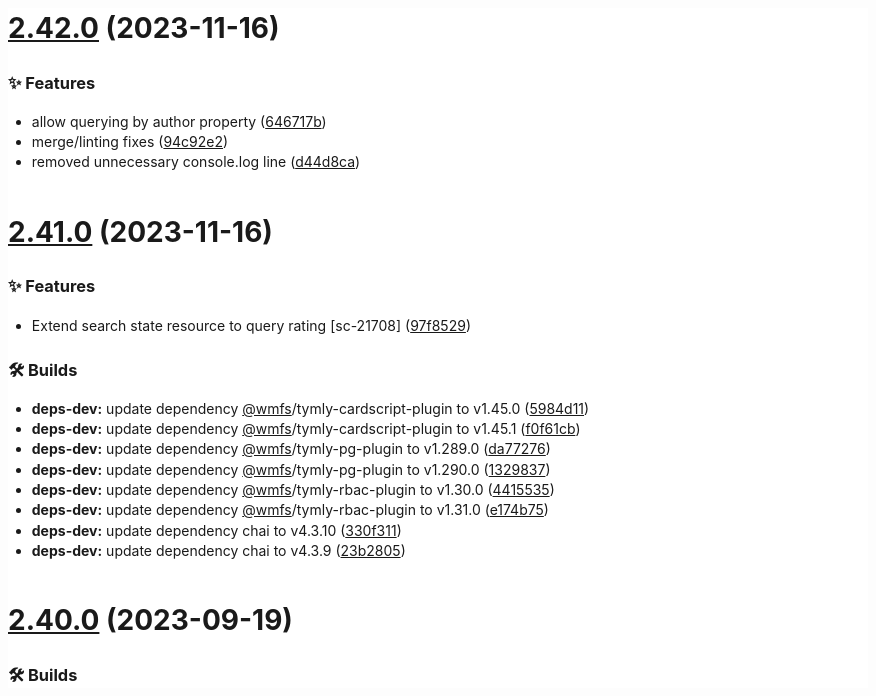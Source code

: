 # [2.42.0](https://github.com/wmfs/tymly-solr-plugin/compare/v2.41.0...v2.42.0) (2023-11-16)


### ✨ Features

* allow querying by author property ([646717b](https://github.com/wmfs/tymly-solr-plugin/commit/646717b40ff3d3df5c4ffbb6a46604968a95d18a))
* merge/linting fixes ([94c92e2](https://github.com/wmfs/tymly-solr-plugin/commit/94c92e215918fcda0ebde2000773dd672c10876d))
* removed unnecessary console.log line ([d44d8ca](https://github.com/wmfs/tymly-solr-plugin/commit/d44d8ca2ea3b8a265b272cbf5f74d5bf7dfa708f))

# [2.41.0](https://github.com/wmfs/tymly-solr-plugin/compare/v2.40.0...v2.41.0) (2023-11-16)


### ✨ Features

* Extend search state resource to query rating [sc-21708] ([97f8529](https://github.com/wmfs/tymly-solr-plugin/commit/97f8529c5907ccbbab1ea1f09444a51fa384efb8))


### 🛠 Builds

* **deps-dev:** update dependency [@wmfs](https://github.com/wmfs)/tymly-cardscript-plugin to v1.45.0 ([5984d11](https://github.com/wmfs/tymly-solr-plugin/commit/5984d112bbe9d3a77dcac955fb7fcf520bc4e20d))
* **deps-dev:** update dependency [@wmfs](https://github.com/wmfs)/tymly-cardscript-plugin to v1.45.1 ([f0f61cb](https://github.com/wmfs/tymly-solr-plugin/commit/f0f61cb09f625e23c08c5b1109a2cbb2a5ff4356))
* **deps-dev:** update dependency [@wmfs](https://github.com/wmfs)/tymly-pg-plugin to v1.289.0 ([da77276](https://github.com/wmfs/tymly-solr-plugin/commit/da7727627eebd5a6947fa493ca3dc18a6643e9d4))
* **deps-dev:** update dependency [@wmfs](https://github.com/wmfs)/tymly-pg-plugin to v1.290.0 ([1329837](https://github.com/wmfs/tymly-solr-plugin/commit/13298375f09ecf80010be7c58dbd33dca7ffeea2))
* **deps-dev:** update dependency [@wmfs](https://github.com/wmfs)/tymly-rbac-plugin to v1.30.0 ([4415535](https://github.com/wmfs/tymly-solr-plugin/commit/441553565fcbcd55d3483a8dce84c70ef836be0c))
* **deps-dev:** update dependency [@wmfs](https://github.com/wmfs)/tymly-rbac-plugin to v1.31.0 ([e174b75](https://github.com/wmfs/tymly-solr-plugin/commit/e174b75582df57dffc3a24ef14c5215679357254))
* **deps-dev:** update dependency chai to v4.3.10 ([330f311](https://github.com/wmfs/tymly-solr-plugin/commit/330f311f6470bbeb410a7d774800331a1ee5b811))
* **deps-dev:** update dependency chai to v4.3.9 ([23b2805](https://github.com/wmfs/tymly-solr-plugin/commit/23b280509c158026b8d7d930d4c4da3a1c8f49d3))

# [2.40.0](https://github.com/wmfs/tymly-solr-plugin/compare/v2.39.0...v2.40.0) (2023-09-19)


### 🛠 Builds
